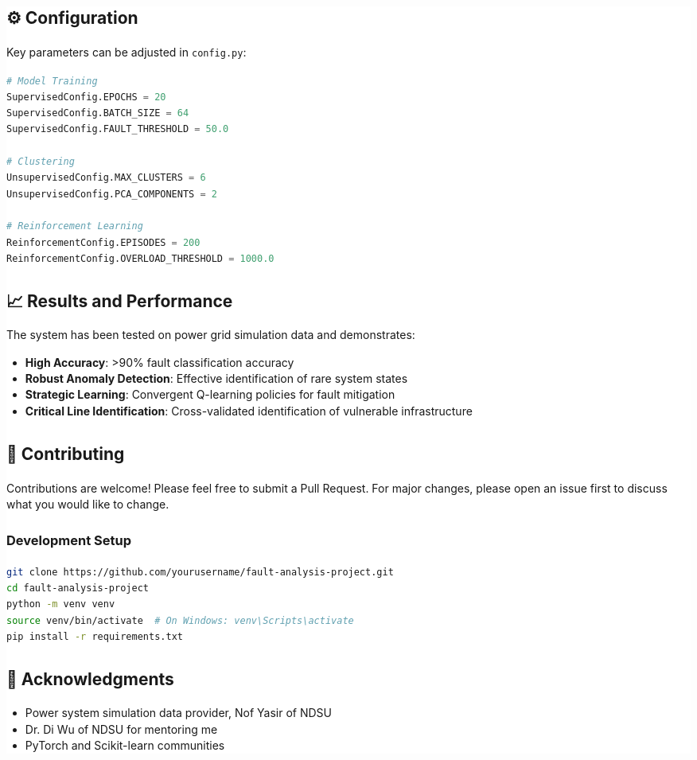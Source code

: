## ⚙️ Configuration

Key parameters can be adjusted in `config.py`:

```python
# Model Training
SupervisedConfig.EPOCHS = 20
SupervisedConfig.BATCH_SIZE = 64
SupervisedConfig.FAULT_THRESHOLD = 50.0

# Clustering
UnsupervisedConfig.MAX_CLUSTERS = 6
UnsupervisedConfig.PCA_COMPONENTS = 2

# Reinforcement Learning  
ReinforcementConfig.EPISODES = 200
ReinforcementConfig.OVERLOAD_THRESHOLD = 1000.0
```

## 📈 Results and Performance

The system has been tested on power grid simulation data and demonstrates:

- **High Accuracy**: >90% fault classification accuracy
- **Robust Anomaly Detection**: Effective identification of rare system states
- **Strategic Learning**: Convergent Q-learning policies for fault mitigation
- **Critical Line Identification**: Cross-validated identification of vulnerable infrastructure

## 🤝 Contributing

Contributions are welcome! Please feel free to submit a Pull Request. For major changes, please open an issue first to discuss what you would like to change.

### Development Setup

```bash
git clone https://github.com/yourusername/fault-analysis-project.git
cd fault-analysis-project
python -m venv venv
source venv/bin/activate  # On Windows: venv\Scripts\activate
pip install -r requirements.txt
```

## 🙏 Acknowledgments

- Power system simulation data provider, Nof Yasir of NDSU
- Dr. Di Wu of NDSU for mentoring me
- PyTorch and Scikit-learn communities